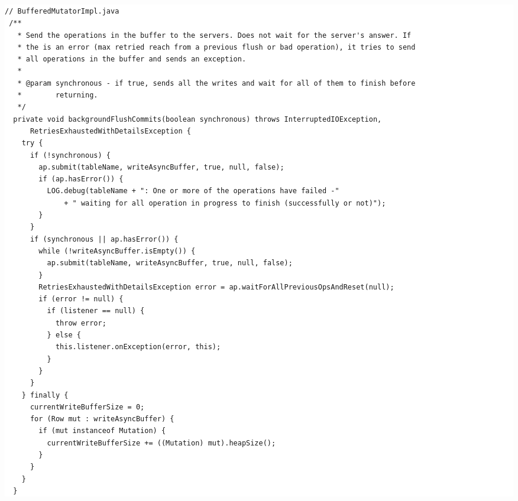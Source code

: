 <pre class="prettyprint"><code class=" hljs java"><span class="hljs-comment">// BufferedMutatorImpl.java </span>
 <span class="hljs-javadoc">/**
   * Send the operations in the buffer to the servers. Does not wait for the server's answer. If
   * the is an error (max retried reach from a previous flush or bad operation), it tries to send
   * all operations in the buffer and sends an exception.
   *
   *<span class="hljs-javadoctag"> @param</span> synchronous - if true, sends all the writes and wait for all of them to finish before
   *        returning.
   */</span>
  <span class="hljs-keyword">private</span> <span class="hljs-keyword">void</span> <span class="hljs-title">backgroundFlushCommits</span>(<span class="hljs-keyword">boolean</span> synchronous) <span class="hljs-keyword">throws</span> InterruptedIOException,
      RetriesExhaustedWithDetailsException {
    <span class="hljs-keyword">try</span> {
      <span class="hljs-keyword">if</span> (!synchronous) {
        ap.submit(tableName, writeAsyncBuffer, <span class="hljs-keyword">true</span>, <span class="hljs-keyword">null</span>, <span class="hljs-keyword">false</span>);
        <span class="hljs-keyword">if</span> (ap.hasError()) {
          LOG.debug(tableName + <span class="hljs-string">": One or more of the operations have failed -"</span>
              + <span class="hljs-string">" waiting for all operation in progress to finish (successfully or not)"</span>);
        }
      }
      <span class="hljs-keyword">if</span> (synchronous || ap.hasError()) {
        <span class="hljs-keyword">while</span> (!writeAsyncBuffer.isEmpty()) {
          ap.submit(tableName, writeAsyncBuffer, <span class="hljs-keyword">true</span>, <span class="hljs-keyword">null</span>, <span class="hljs-keyword">false</span>);
        }
        RetriesExhaustedWithDetailsException error = ap.waitForAllPreviousOpsAndReset(<span class="hljs-keyword">null</span>);
        <span class="hljs-keyword">if</span> (error != <span class="hljs-keyword">null</span>) {
          <span class="hljs-keyword">if</span> (listener == <span class="hljs-keyword">null</span>) {
            <span class="hljs-keyword">throw</span> error;
          } <span class="hljs-keyword">else</span> {
            <span class="hljs-keyword">this</span>.listener.onException(error, <span class="hljs-keyword">this</span>);
          }
        }
      }
    } <span class="hljs-keyword">finally</span> {
      currentWriteBufferSize = <span class="hljs-number">0</span>;
      <span class="hljs-keyword">for</span> (Row mut : writeAsyncBuffer) {
        <span class="hljs-keyword">if</span> (mut <span class="hljs-keyword">instanceof</span> Mutation) {
          currentWriteBufferSize += ((Mutation) mut).heapSize();
        }
      }
    }
  }</code></pre>
